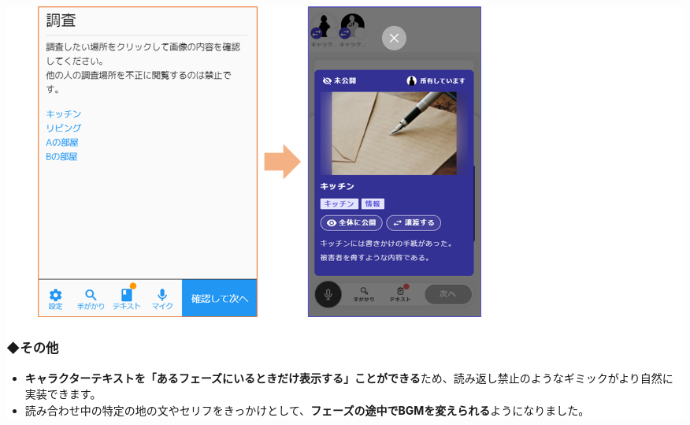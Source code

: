 <figure><img src="../.gitbook/assets/image (6) (1).png" alt="" width="563"><figcaption></figcaption></figure>



### ◆その他

* **キャラクターテキストを「あるフェーズにいるときだけ表示する」ことができる**ため、読み返し禁止のようなギミックがより自然に実装できます。
* 読み合わせ中の特定の地の文やセリフをきっかけとして、**フェーズの途中でBGMを変えられる**ようになりました。
